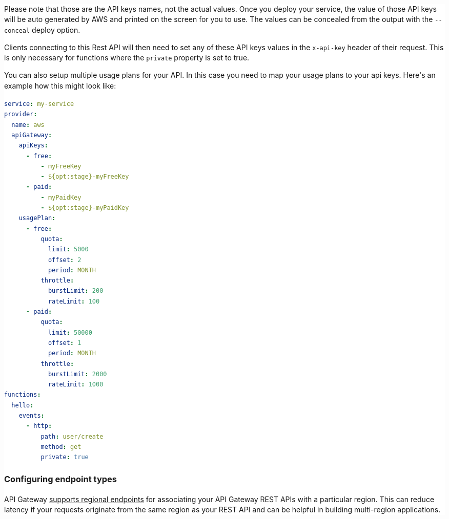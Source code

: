 Please note that those are the API keys names, not the actual values. Once you deploy your service, the value of those API keys will be auto generated by AWS and printed on the screen for you to use. The values can be concealed from the output with the `--conceal` deploy option.

Clients connecting to this Rest API will then need to set any of these API keys values in the `x-api-key` header of their request. This is only necessary for functions where the `private` property is set to true.

You can also setup multiple usage plans for your API. In this case you need to map your usage plans to your api keys. Here's an example how this might look like:

```yml
service: my-service
provider:
  name: aws
  apiGateway:
    apiKeys:
      - free:
          - myFreeKey
          - ${opt:stage}-myFreeKey
      - paid:
          - myPaidKey
          - ${opt:stage}-myPaidKey
    usagePlan:
      - free:
          quota:
            limit: 5000
            offset: 2
            period: MONTH
          throttle:
            burstLimit: 200
            rateLimit: 100
      - paid:
          quota:
            limit: 50000
            offset: 1
            period: MONTH
          throttle:
            burstLimit: 2000
            rateLimit: 1000
functions:
  hello:
    events:
      - http:
          path: user/create
          method: get
          private: true
```

### Configuring endpoint types

API Gateway [supports regional endpoints](https://aws.amazon.com/about-aws/whats-new/2017/11/amazon-api-gateway-supports-regional-api-endpoints/) for associating your API Gateway REST APIs with a particular region. This can reduce latency if your requests originate from the same region as your REST API and can be helpful in building multi-region applications.
